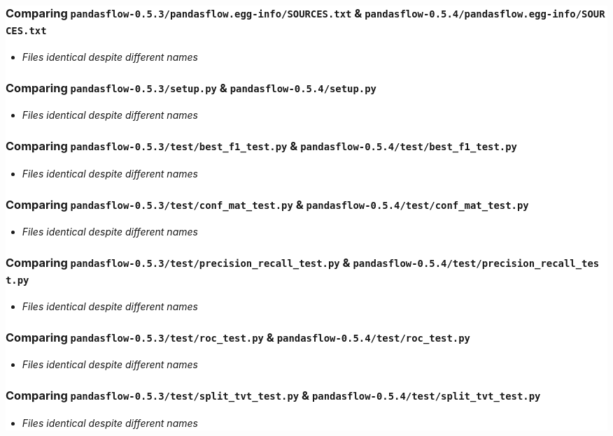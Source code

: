 ### Comparing `pandasflow-0.5.3/pandasflow.egg-info/SOURCES.txt` & `pandasflow-0.5.4/pandasflow.egg-info/SOURCES.txt`

 * *Files identical despite different names*

### Comparing `pandasflow-0.5.3/setup.py` & `pandasflow-0.5.4/setup.py`

 * *Files identical despite different names*

### Comparing `pandasflow-0.5.3/test/best_f1_test.py` & `pandasflow-0.5.4/test/best_f1_test.py`

 * *Files identical despite different names*

### Comparing `pandasflow-0.5.3/test/conf_mat_test.py` & `pandasflow-0.5.4/test/conf_mat_test.py`

 * *Files identical despite different names*

### Comparing `pandasflow-0.5.3/test/precision_recall_test.py` & `pandasflow-0.5.4/test/precision_recall_test.py`

 * *Files identical despite different names*

### Comparing `pandasflow-0.5.3/test/roc_test.py` & `pandasflow-0.5.4/test/roc_test.py`

 * *Files identical despite different names*

### Comparing `pandasflow-0.5.3/test/split_tvt_test.py` & `pandasflow-0.5.4/test/split_tvt_test.py`

 * *Files identical despite different names*

